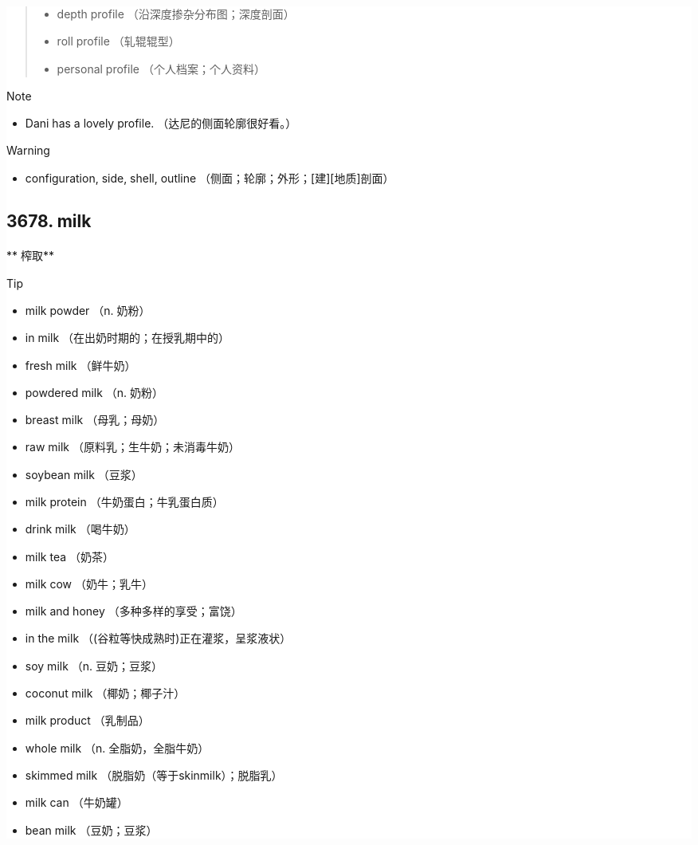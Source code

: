 > - depth profile （沿深度掺杂分布图；深度剖面）
>
> - roll profile （轧辊辊型）
>
> - personal profile （个人档案；个人资料）
>

> [!NOTE]
>
> - Dani has a lovely profile. （达尼的侧面轮廓很好看。）
>

> [!WARNING]
>
> - configuration, side, shell, outline （侧面；轮廓；外形；[建][地质]剖面）
>

## 3678. milk

** 榨取**

> [!TIP]
>
> - milk powder （n. 奶粉）
>
> - in milk （在出奶时期的；在授乳期中的）
>
> - fresh milk （鲜牛奶）
>
> - powdered milk （n. 奶粉）
>
> - breast milk （母乳；母奶）
>
> - raw milk （原料乳；生牛奶；未消毒牛奶）
>
> - soybean milk （豆浆）
>
> - milk protein （牛奶蛋白；牛乳蛋白质）
>
> - drink milk （喝牛奶）
>
> - milk tea （奶茶）
>
> - milk cow （奶牛；乳牛）
>
> - milk and honey （多种多样的享受；富饶）
>
> - in the milk （(谷粒等快成熟时)正在灌浆，呈浆液状）
>
> - soy milk （n. 豆奶；豆浆）
>
> - coconut milk （椰奶；椰子汁）
>
> - milk product （乳制品）
>
> - whole milk （n. 全脂奶，全脂牛奶）
>
> - skimmed milk （脱脂奶（等于skinmilk）；脱脂乳）
>
> - milk can （牛奶罐）
>
> - bean milk （豆奶；豆浆）
>
